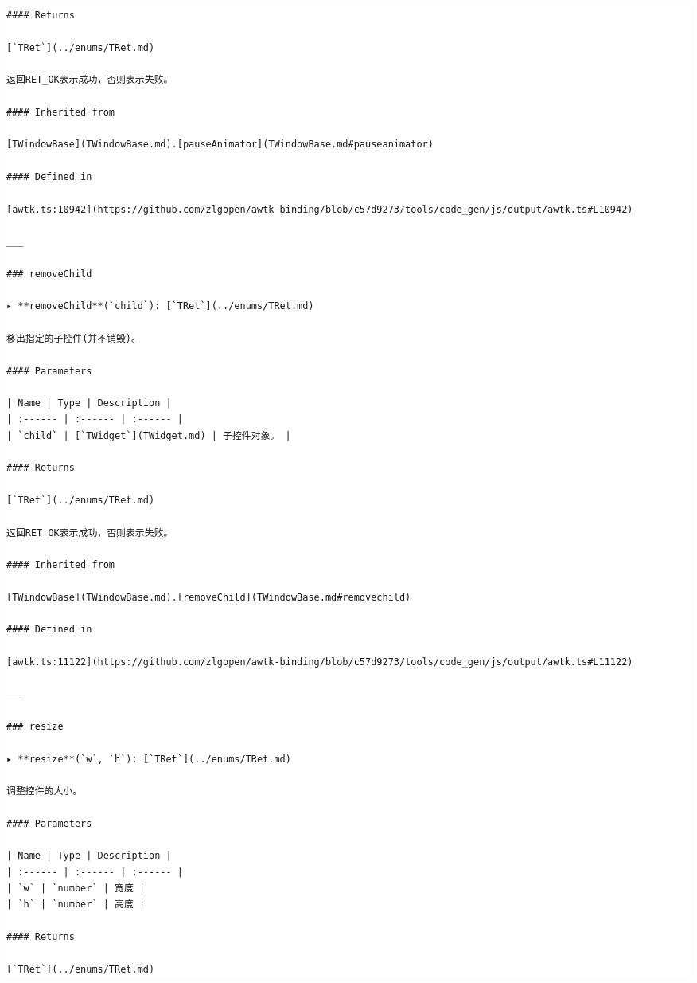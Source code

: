 ```
#### Returns

[`TRet`](../enums/TRet.md)

返回RET_OK表示成功，否则表示失败。

#### Inherited from

[TWindowBase](TWindowBase.md).[pauseAnimator](TWindowBase.md#pauseanimator)

#### Defined in

[awtk.ts:10942](https://github.com/zlgopen/awtk-binding/blob/c57d9273/tools/code_gen/js/output/awtk.ts#L10942)

___

### removeChild

▸ **removeChild**(`child`): [`TRet`](../enums/TRet.md)

移出指定的子控件(并不销毁)。

#### Parameters

| Name | Type | Description |
| :------ | :------ | :------ |
| `child` | [`TWidget`](TWidget.md) | 子控件对象。 |

#### Returns

[`TRet`](../enums/TRet.md)

返回RET_OK表示成功，否则表示失败。

#### Inherited from

[TWindowBase](TWindowBase.md).[removeChild](TWindowBase.md#removechild)

#### Defined in

[awtk.ts:11122](https://github.com/zlgopen/awtk-binding/blob/c57d9273/tools/code_gen/js/output/awtk.ts#L11122)

___

### resize

▸ **resize**(`w`, `h`): [`TRet`](../enums/TRet.md)

调整控件的大小。

#### Parameters

| Name | Type | Description |
| :------ | :------ | :------ |
| `w` | `number` | 宽度 |
| `h` | `number` | 高度 |

#### Returns

[`TRet`](../enums/TRet.md)

```